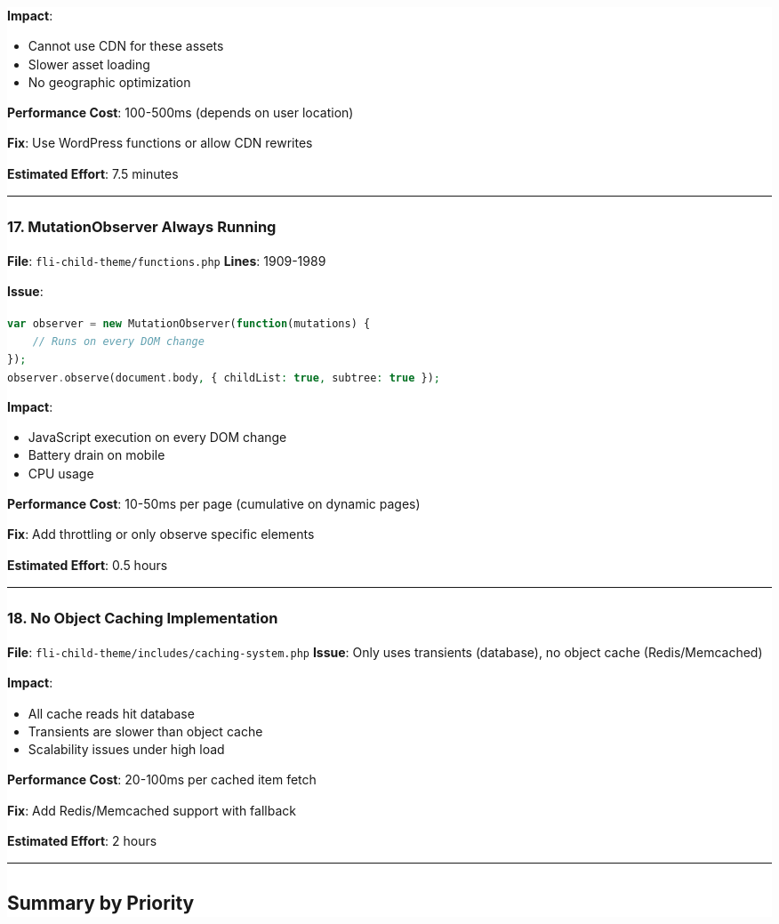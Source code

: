 **Impact**:
- Cannot use CDN for these assets
- Slower asset loading
- No geographic optimization

**Performance Cost**: 100-500ms (depends on user location)

**Fix**: Use WordPress functions or allow CDN rewrites

**Estimated Effort**: 7.5 minutes

---

### 17. MutationObserver Always Running
**File**: `fli-child-theme/functions.php`
**Lines**: 1909-1989

**Issue**:
```php
var observer = new MutationObserver(function(mutations) {
    // Runs on every DOM change
});
observer.observe(document.body, { childList: true, subtree: true });
```

**Impact**:
- JavaScript execution on every DOM change
- Battery drain on mobile
- CPU usage

**Performance Cost**: 10-50ms per page (cumulative on dynamic pages)

**Fix**: Add throttling or only observe specific elements

**Estimated Effort**: 0.5 hours

---

### 18. No Object Caching Implementation
**File**: `fli-child-theme/includes/caching-system.php`
**Issue**: Only uses transients (database), no object cache (Redis/Memcached)

**Impact**:
- All cache reads hit database
- Transients are slower than object cache
- Scalability issues under high load

**Performance Cost**: 20-100ms per cached item fetch

**Fix**: Add Redis/Memcached support with fallback

**Estimated Effort**: 2 hours

---

## Summary by Priority
